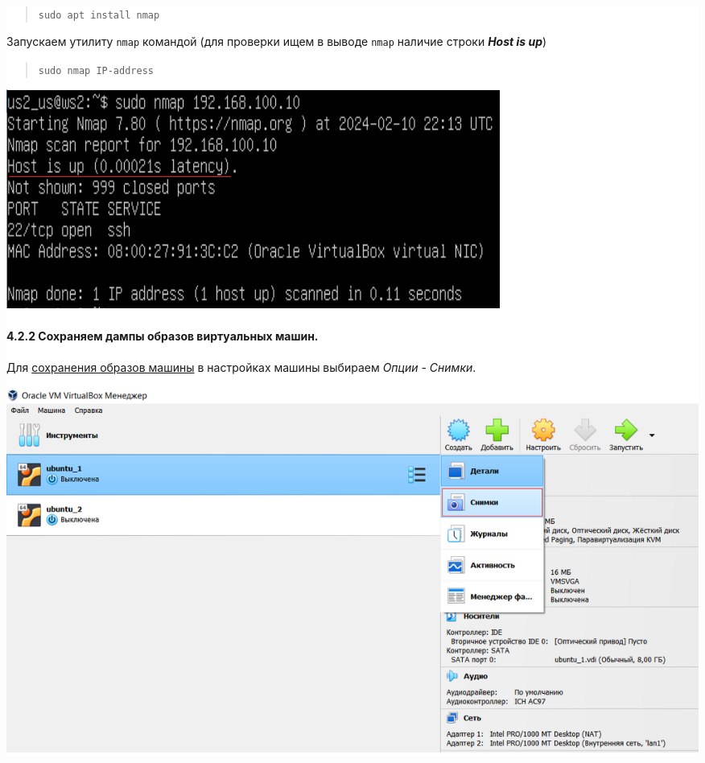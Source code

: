 > ` sudo apt install nmap `

Запускаем утилиту ` nmap ` командой (для проверки ищем в выводе ` nmap ` наличие строки ***Host is up***)

> ` sudo nmap IP-address `

![run nmap ws1](images/64.PNG)

#### 4.2.2 Сохраняем дампы образов виртуальных машин.

Для [сохранения образов машины](https://comphome.ru/virtualbox-virtualnaja-mashina/kak-sohranit-sostojanie-virtualnoj-mashiny-virtualbox.html "Как сохранить состояние VM в VirtualBox") в настройках машины выбираем *Опции - Снимки*.

![options damps](images/65.PNG)
